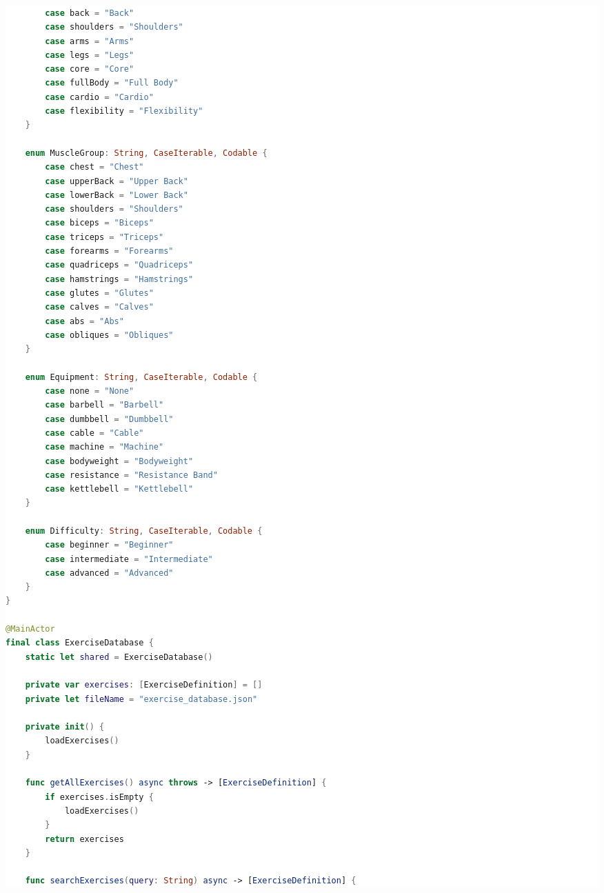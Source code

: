   ```swift
          case back = "Back"
          case shoulders = "Shoulders"
          case arms = "Arms"
          case legs = "Legs"
          case core = "Core"
          case fullBody = "Full Body"
          case cardio = "Cardio"
          case flexibility = "Flexibility"
      }
      
      enum MuscleGroup: String, CaseIterable, Codable {
          case chest = "Chest"
          case upperBack = "Upper Back"
          case lowerBack = "Lower Back"
          case shoulders = "Shoulders"
          case biceps = "Biceps"
          case triceps = "Triceps"
          case forearms = "Forearms"
          case quadriceps = "Quadriceps"
          case hamstrings = "Hamstrings"
          case glutes = "Glutes"
          case calves = "Calves"
          case abs = "Abs"
          case obliques = "Obliques"
      }
      
      enum Equipment: String, CaseIterable, Codable {
          case none = "None"
          case barbell = "Barbell"
          case dumbbell = "Dumbbell"
          case cable = "Cable"
          case machine = "Machine"
          case bodyweight = "Bodyweight"
          case resistance = "Resistance Band"
          case kettlebell = "Kettlebell"
      }
      
      enum Difficulty: String, CaseIterable, Codable {
          case beginner = "Beginner"
          case intermediate = "Intermediate"
          case advanced = "Advanced"
      }
  }
  
  @MainActor
  final class ExerciseDatabase {
      static let shared = ExerciseDatabase()
      
      private var exercises: [ExerciseDefinition] = []
      private let fileName = "exercise_database.json"
      
      private init() {
          loadExercises()
      }
      
      func getAllExercises() async throws -> [ExerciseDefinition] {
          if exercises.isEmpty {
              loadExercises()
          }
          return exercises
      }
      
      func searchExercises(query: String) async -> [ExerciseDefinition] {
  ```